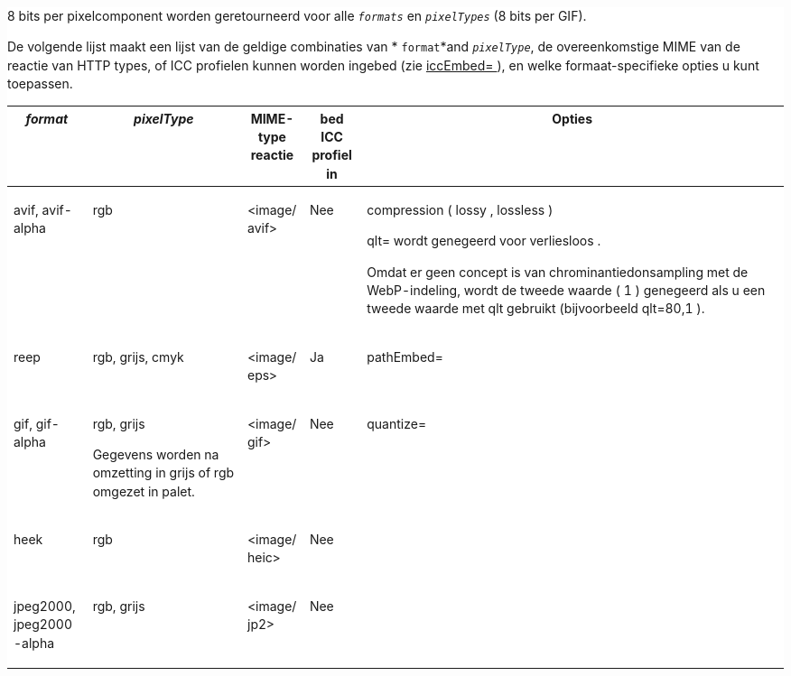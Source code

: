 8 bits per pixelcomponent worden geretourneerd voor alle *`formats`* en *`pixelTypes`* (8 bits per GIF).

De volgende lijst maakt een lijst van de geldige combinaties van * `format`*and *`pixelType`*, de overeenkomstige MIME van de reactie van HTTP types, of ICC profielen kunnen worden ingebed (zie [ iccEmbed= ](../../../../../is-api/http-ref/image-serving-api-ref/c-http-protocol-reference/c-command-reference/r-iccembed.md#reference-e3b774fb322046a2a6dde3a7bab5583e)), en welke formaat-specifieke opties u kunt toepassen.

<table id="table_12F897A34D1D47F3AA492D4F074F09D5"> 
 <thead> 
  <tr> 
   <th class="entry"> <b> <i> format </i> </b> </th> 
   <th class="entry"> <b> <i> pixelType </i> </b> </th> 
   <th class="entry"> <b> MIME-type reactie </b> </th> 
   <th class="entry"> <b> bed ICC profiel </b> in </th> 
   <th class="entry"> <b> Opties </b> </th> 
  </tr> 
 </thead>
 <tbody> 
  <tr valign="top"> 
   <td> <p> avif, avif-alpha </p> </td> 
   <td> <p>rgb</p> </td> 
   <td> <p> <span class="codeph"> &lt;image/avif&gt; </span> </p> </td> 
   <td> <p>Nee </p> </td> 
   <td> <p> <span class="codeph"> <span class="varname"> compression </span> </span> ( <span class="codeph"> lossy </span> , <span class="codeph"> lossless </span> ) </p> <p> <span class="codeph"> qlt= </span> wordt genegeerd voor <span class="codeph"> verliesloos </span> . </p> <p>Omdat er geen concept is van chrominantiedonsampling met de WebP-indeling, wordt de tweede waarde ( <span class="codeph"> 1 </span> ) genegeerd als u een tweede waarde met <span class="codeph"> qlt </span> gebruikt (bijvoorbeeld <span class="codeph"> qlt=80,1 </span> ). </p> </td> 
  </tr>
  <tr valign="top"> 
   <td colname="col1"> <p> reep </p> </td> 
   <td colname="col2"> <p>rgb, grijs, cmyk </p> </td> 
   <td colname="col3"> <p> <span class="codeph"> &lt;image/eps&gt; </span> </p> </td> 
   <td colname="col4"> <p>Ja </p> </td> 
   <td colname="col5"> <p> <span class="codeph"> pathEmbed= </span> </p> </td> 
  </tr>
  <tr valign="top"> 
   <td colname="col1"> <p> gif, gif-alpha </p> </td> 
   <td colname="col2"> <p>rgb, grijs </p> <p>Gegevens worden na omzetting in grijs of rgb omgezet in palet. </p> </td> 
   <td colname="col3"> <p> <span class="codeph"> &lt;image/gif&gt; </span> </p> </td> 
   <td colname="col4"> <p>Nee </p> </td> 
   <td colname="col5"> <p> <span class="codeph"> quantize= </span> </p> </td> 
  </tr>
  <tr valign="top"> 
   <td colname="col1"> <p> heek </p> </td> 
   <td colname="col2"> <p>rgb </p> <p> </p> </td> 
   <td colname="col3"> <p> <span class="codeph"> &lt;image/heic&gt; </span> </p> </td> 
   <td colname="col4"> <p>Nee </p> </td> 
   <td colname="col5"> <p> </p> </td> 
  </tr> 
  <tr valign="top"> 
   <td> <p>jpeg2000, jpeg2000-alpha </p> </td> 
   <td> <p>rgb, grijs </p> </td> 
   <td> <p> <span class="codeph"> &lt;image/jp2&gt; </span> </p> </td> 
   <td> <p>Nee </p> </td> 